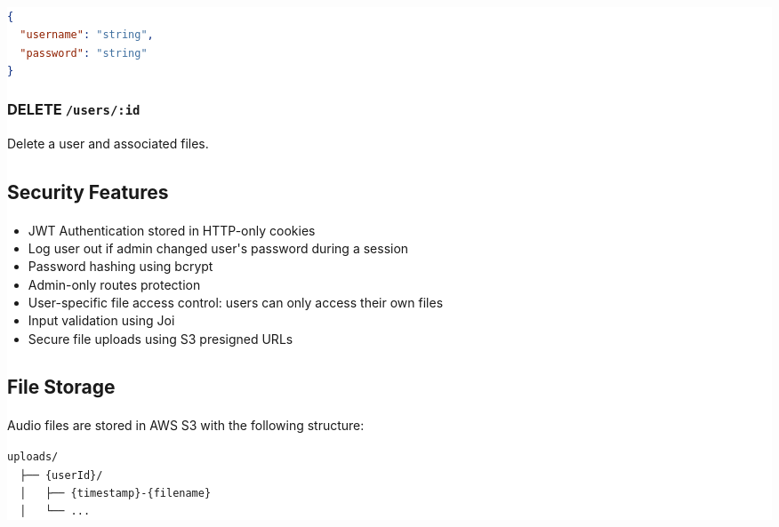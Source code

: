 ```json
{
  "username": "string",
  "password": "string"
}
```

### **DELETE** `/users/:id`
Delete a user and associated files.

## Security Features
- JWT Authentication stored in HTTP-only cookies
- Log user out if admin changed user's password during a session
- Password hashing using bcrypt 
- Admin-only routes protection
- User-specific file access control: users can only access their own files
- Input validation using Joi
- Secure file uploads using S3 presigned URLs

## File Storage
Audio files are stored in AWS S3 with the following structure:

```
uploads/
  ├── {userId}/
  │   ├── {timestamp}-{filename}
  │   └── ...
```
